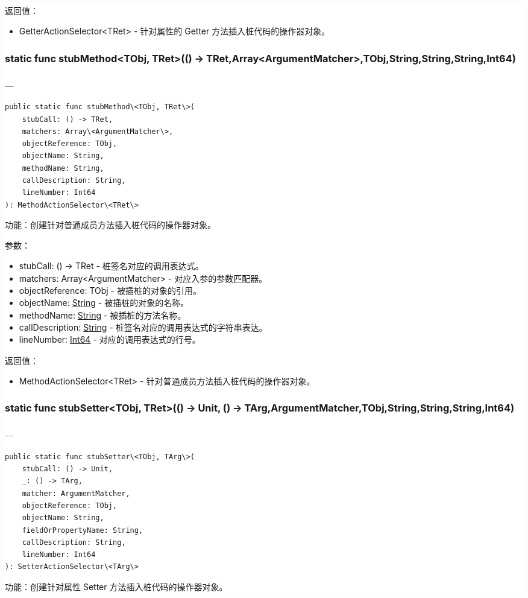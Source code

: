 返回值：

  * GetterActionSelector\<TRet\> \- 针对属性的 Getter 方法插入桩代码的操作器对象。

### static func stubMethod\<TObj, TRet\>\(\(\) -> TRet,Array\<ArgumentMatcher\>,TObj,String,String,String,Int64\)
    
    __
    
    public static func stubMethod\<TObj, TRet\>(
        stubCall: () -> TRet,
        matchers: Array\<ArgumentMatcher\>,
        objectReference: TObj,
        objectName: String,
        methodName: String,
        callDescription: String,
        lineNumber: Int64
    ): MethodActionSelector\<TRet\>
    
功能：创建针对普通成员方法插入桩代码的操作器对象。

参数：

  * stubCall: \(\) -> TRet - 桩签名对应的调用表达式。
  * matchers: Array\<ArgumentMatcher\> \- 对应入参的参数匹配器。
  * objectReference: TObj - 被插桩的对象的引用。
  * objectName: [String](https://docs.cangjie-lang.cn/docs/1.0.1/libs/std/core/core_package_api/core_package_structs.html#struct-string) \- 被插桩的对象的名称。
  * methodName: [String](https://docs.cangjie-lang.cn/docs/1.0.1/libs/std/core/core_package_api/core_package_structs.html#struct-string) \- 被插桩的方法名称。
  * callDescription: [String](https://docs.cangjie-lang.cn/docs/1.0.1/libs/std/core/core_package_api/core_package_structs.html#struct-string) \- 桩签名对应的调用表达式的字符串表达。
  * lineNumber: [Int64](https://docs.cangjie-lang.cn/docs/1.0.1/libs/std/core/core_package_api/core_package_intrinsics.html#int64) \- 对应的调用表达式的行号。

返回值：

  * MethodActionSelector\<TRet\> \- 针对普通成员方法插入桩代码的操作器对象。

### static func stubSetter\<TObj, TRet\>\(\(\) -> Unit, \(\) -> TArg,ArgumentMatcher,TObj,String,String,String,Int64\)
    
    __
    
    public static func stubSetter\<TObj, TArg\>(
        stubCall: () -> Unit,
        _: () -> TArg,
        matcher: ArgumentMatcher,
        objectReference: TObj,
        objectName: String,
        fieldOrPropertyName: String,
        callDescription: String,
        lineNumber: Int64
    ): SetterActionSelector\<TArg\>
    
功能：创建针对属性 Setter 方法插入桩代码的操作器对象。
